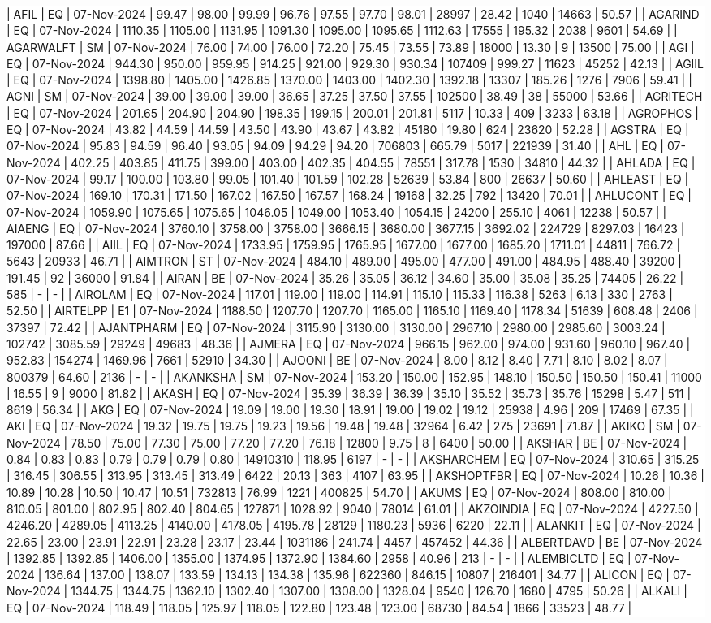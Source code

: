| AFIL | EQ | 07-Nov-2024 | 99.47 | 98.00 | 99.99 | 96.76 | 97.55 | 97.70 | 98.01 | 28997 | 28.42 | 1040 | 14663 | 50.57 |
| AGARIND | EQ | 07-Nov-2024 | 1110.35 | 1105.00 | 1131.95 | 1091.30 | 1095.00 | 1095.65 | 1112.63 | 17555 | 195.32 | 2038 | 9601 | 54.69 |
| AGARWALFT | SM | 07-Nov-2024 | 76.00 | 74.00 | 76.00 | 72.20 | 75.45 | 73.55 | 73.89 | 18000 | 13.30 | 9 | 13500 | 75.00 |
| AGI | EQ | 07-Nov-2024 | 944.30 | 950.00 | 959.95 | 914.25 | 921.00 | 929.30 | 930.34 | 107409 | 999.27 | 11623 | 45252 | 42.13 |
| AGIIL | EQ | 07-Nov-2024 | 1398.80 | 1405.00 | 1426.85 | 1370.00 | 1403.00 | 1402.30 | 1392.18 | 13307 | 185.26 | 1276 | 7906 | 59.41 |
| AGNI | SM | 07-Nov-2024 | 39.00 | 39.00 | 39.00 | 36.65 | 37.25 | 37.50 | 37.55 | 102500 | 38.49 | 38 | 55000 | 53.66 |
| AGRITECH | EQ | 07-Nov-2024 | 201.65 | 204.90 | 204.90 | 198.35 | 199.15 | 200.01 | 201.81 | 5117 | 10.33 | 409 | 3233 | 63.18 |
| AGROPHOS | EQ | 07-Nov-2024 | 43.82 | 44.59 | 44.59 | 43.50 | 43.90 | 43.67 | 43.82 | 45180 | 19.80 | 624 | 23620 | 52.28 |
| AGSTRA | EQ | 07-Nov-2024 | 95.83 | 94.59 | 96.40 | 93.05 | 94.09 | 94.29 | 94.20 | 706803 | 665.79 | 5017 | 221939 | 31.40 |
| AHL | EQ | 07-Nov-2024 | 402.25 | 403.85 | 411.75 | 399.00 | 403.00 | 402.35 | 404.55 | 78551 | 317.78 | 1530 | 34810 | 44.32 |
| AHLADA | EQ | 07-Nov-2024 | 99.17 | 100.00 | 103.80 | 99.05 | 101.40 | 101.59 | 102.28 | 52639 | 53.84 | 800 | 26637 | 50.60 |
| AHLEAST | EQ | 07-Nov-2024 | 169.10 | 170.31 | 171.50 | 167.02 | 167.50 | 167.57 | 168.24 | 19168 | 32.25 | 792 | 13420 | 70.01 |
| AHLUCONT | EQ | 07-Nov-2024 | 1059.90 | 1075.65 | 1075.65 | 1046.05 | 1049.00 | 1053.40 | 1054.15 | 24200 | 255.10 | 4061 | 12238 | 50.57 |
| AIAENG | EQ | 07-Nov-2024 | 3760.10 | 3758.00 | 3758.00 | 3666.15 | 3680.00 | 3677.15 | 3692.02 | 224729 | 8297.03 | 16423 | 197000 | 87.66 |
| AIIL | EQ | 07-Nov-2024 | 1733.95 | 1759.95 | 1765.95 | 1677.00 | 1677.00 | 1685.20 | 1711.01 | 44811 | 766.72 | 5643 | 20933 | 46.71 |
| AIMTRON | ST | 07-Nov-2024 | 484.10 | 489.00 | 495.00 | 477.00 | 491.00 | 484.95 | 488.40 | 39200 | 191.45 | 92 | 36000 | 91.84 |
| AIRAN | BE | 07-Nov-2024 | 35.26 | 35.05 | 36.12 | 34.60 | 35.00 | 35.08 | 35.25 | 74405 | 26.22 | 585 | - | - |
| AIROLAM | EQ | 07-Nov-2024 | 117.01 | 119.00 | 119.00 | 114.91 | 115.10 | 115.33 | 116.38 | 5263 | 6.13 | 330 | 2763 | 52.50 |
| AIRTELPP | E1 | 07-Nov-2024 | 1188.50 | 1207.70 | 1207.70 | 1165.00 | 1165.10 | 1169.40 | 1178.34 | 51639 | 608.48 | 2406 | 37397 | 72.42 |
| AJANTPHARM | EQ | 07-Nov-2024 | 3115.90 | 3130.00 | 3130.00 | 2967.10 | 2980.00 | 2985.60 | 3003.24 | 102742 | 3085.59 | 29249 | 49683 | 48.36 |
| AJMERA | EQ | 07-Nov-2024 | 966.15 | 962.00 | 974.00 | 931.60 | 960.10 | 967.40 | 952.83 | 154274 | 1469.96 | 7661 | 52910 | 34.30 |
| AJOONI | BE | 07-Nov-2024 | 8.00 | 8.12 | 8.40 | 7.71 | 8.10 | 8.02 | 8.07 | 800379 | 64.60 | 2136 | - | - |
| AKANKSHA | SM | 07-Nov-2024 | 153.20 | 150.00 | 152.95 | 148.10 | 150.50 | 150.50 | 150.41 | 11000 | 16.55 | 9 | 9000 | 81.82 |
| AKASH | EQ | 07-Nov-2024 | 35.39 | 36.39 | 36.39 | 35.10 | 35.52 | 35.73 | 35.76 | 15298 | 5.47 | 511 | 8619 | 56.34 |
| AKG | EQ | 07-Nov-2024 | 19.09 | 19.00 | 19.30 | 18.91 | 19.00 | 19.02 | 19.12 | 25938 | 4.96 | 209 | 17469 | 67.35 |
| AKI | EQ | 07-Nov-2024 | 19.32 | 19.75 | 19.75 | 19.23 | 19.56 | 19.48 | 19.48 | 32964 | 6.42 | 275 | 23691 | 71.87 |
| AKIKO | SM | 07-Nov-2024 | 78.50 | 75.00 | 77.30 | 75.00 | 77.20 | 77.20 | 76.18 | 12800 | 9.75 | 8 | 6400 | 50.00 |
| AKSHAR | BE | 07-Nov-2024 | 0.84 | 0.83 | 0.83 | 0.79 | 0.79 | 0.79 | 0.80 | 14910310 | 118.95 | 6197 | - | - |
| AKSHARCHEM | EQ | 07-Nov-2024 | 310.65 | 315.25 | 316.45 | 306.55 | 313.95 | 313.45 | 313.49 | 6422 | 20.13 | 363 | 4107 | 63.95 |
| AKSHOPTFBR | EQ | 07-Nov-2024 | 10.26 | 10.36 | 10.89 | 10.28 | 10.50 | 10.47 | 10.51 | 732813 | 76.99 | 1221 | 400825 | 54.70 |
| AKUMS | EQ | 07-Nov-2024 | 808.00 | 810.00 | 810.05 | 801.00 | 802.95 | 802.40 | 804.65 | 127871 | 1028.92 | 9040 | 78014 | 61.01 |
| AKZOINDIA | EQ | 07-Nov-2024 | 4227.50 | 4246.20 | 4289.05 | 4113.25 | 4140.00 | 4178.05 | 4195.78 | 28129 | 1180.23 | 5936 | 6220 | 22.11 |
| ALANKIT | EQ | 07-Nov-2024 | 22.65 | 23.00 | 23.91 | 22.91 | 23.28 | 23.17 | 23.44 | 1031186 | 241.74 | 4457 | 457452 | 44.36 |
| ALBERTDAVD | BE | 07-Nov-2024 | 1392.85 | 1392.85 | 1406.00 | 1355.00 | 1374.95 | 1372.90 | 1384.60 | 2958 | 40.96 | 213 | - | - |
| ALEMBICLTD | EQ | 07-Nov-2024 | 136.64 | 137.00 | 138.07 | 133.59 | 134.13 | 134.38 | 135.96 | 622360 | 846.15 | 10807 | 216401 | 34.77 |
| ALICON | EQ | 07-Nov-2024 | 1344.75 | 1344.75 | 1362.10 | 1302.40 | 1307.00 | 1308.00 | 1328.04 | 9540 | 126.70 | 1680 | 4795 | 50.26 |
| ALKALI | EQ | 07-Nov-2024 | 118.49 | 118.05 | 125.97 | 118.05 | 122.80 | 123.48 | 123.00 | 68730 | 84.54 | 1866 | 33523 | 48.77 |